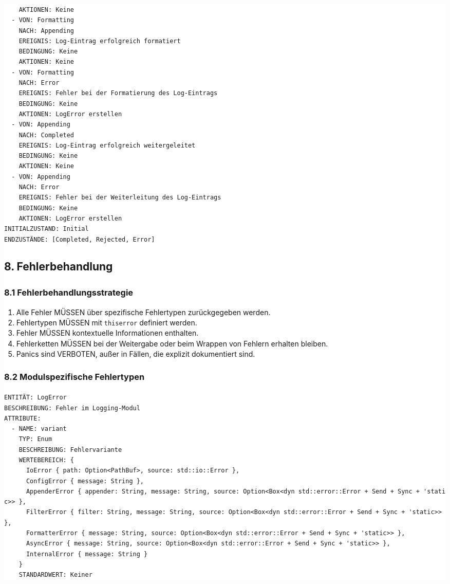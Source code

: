 ```
    AKTIONEN: Keine
  - VON: Formatting
    NACH: Appending
    EREIGNIS: Log-Eintrag erfolgreich formatiert
    BEDINGUNG: Keine
    AKTIONEN: Keine
  - VON: Formatting
    NACH: Error
    EREIGNIS: Fehler bei der Formatierung des Log-Eintrags
    BEDINGUNG: Keine
    AKTIONEN: LogError erstellen
  - VON: Appending
    NACH: Completed
    EREIGNIS: Log-Eintrag erfolgreich weitergeleitet
    BEDINGUNG: Keine
    AKTIONEN: Keine
  - VON: Appending
    NACH: Error
    EREIGNIS: Fehler bei der Weiterleitung des Log-Eintrags
    BEDINGUNG: Keine
    AKTIONEN: LogError erstellen
INITIALZUSTAND: Initial
ENDZUSTÄNDE: [Completed, Rejected, Error]
```

## 8. Fehlerbehandlung

### 8.1 Fehlerbehandlungsstrategie

1. Alle Fehler MÜSSEN über spezifische Fehlertypen zurückgegeben werden.
2. Fehlertypen MÜSSEN mit `thiserror` definiert werden.
3. Fehler MÜSSEN kontextuelle Informationen enthalten.
4. Fehlerketten MÜSSEN bei der Weitergabe oder beim Wrappen von Fehlern erhalten bleiben.
5. Panics sind VERBOTEN, außer in Fällen, die explizit dokumentiert sind.

### 8.2 Modulspezifische Fehlertypen

```
ENTITÄT: LogError
BESCHREIBUNG: Fehler im Logging-Modul
ATTRIBUTE:
  - NAME: variant
    TYP: Enum
    BESCHREIBUNG: Fehlervariante
    WERTEBEREICH: {
      IoError { path: Option<PathBuf>, source: std::io::Error },
      ConfigError { message: String },
      AppenderError { appender: String, message: String, source: Option<Box<dyn std::error::Error + Send + Sync + 'static>> },
      FilterError { filter: String, message: String, source: Option<Box<dyn std::error::Error + Send + Sync + 'static>> },
      FormatterError { message: String, source: Option<Box<dyn std::error::Error + Send + Sync + 'static>> },
      AsyncError { message: String, source: Option<Box<dyn std::error::Error + Send + Sync + 'static>> },
      InternalError { message: String }
    }
    STANDARDWERT: Keiner
```
